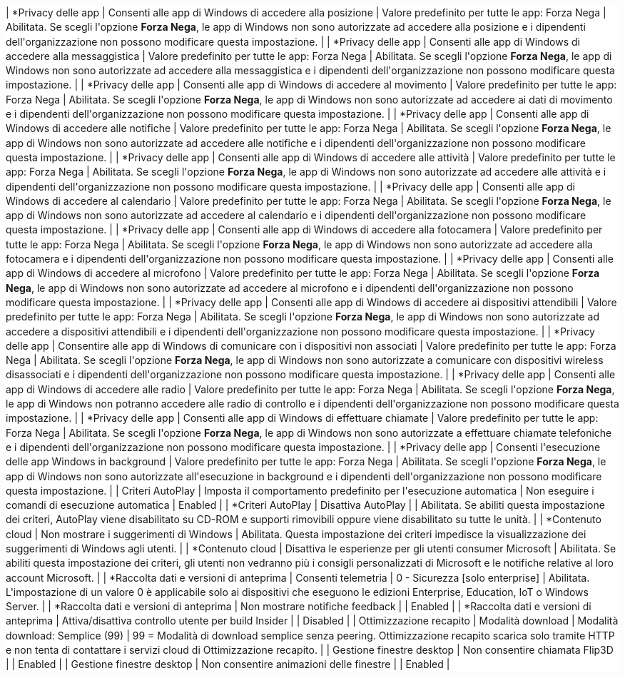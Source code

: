 | *Privacy delle app | Consenti alle app di Windows di accedere alla posizione | Valore predefinito per tutte le app: Forza Nega | Abilitata. Se scegli l'opzione **Forza Nega**, le app di Windows non sono autorizzate ad accedere alla posizione e i dipendenti dell'organizzazione non possono modificare questa impostazione. |
| *Privacy delle app | Consenti alle app di Windows di accedere alla messaggistica | Valore predefinito per tutte le app: Forza Nega | Abilitata. Se scegli l'opzione **Forza Nega**, le app di Windows non sono autorizzate ad accedere alla messaggistica e i dipendenti dell'organizzazione non possono modificare questa impostazione. |
| *Privacy delle app | Consenti alle app di Windows di accedere al movimento | Valore predefinito per tutte le app: Forza Nega | Abilitata. Se scegli l'opzione **Forza Nega**, le app di Windows non sono autorizzate ad accedere ai dati di movimento e i dipendenti dell'organizzazione non possono modificare questa impostazione. |
| *Privacy delle app | Consenti alle app di Windows di accedere alle notifiche | Valore predefinito per tutte le app: Forza Nega | Abilitata. Se scegli l'opzione **Forza Nega**, le app di Windows non sono autorizzate ad accedere alle notifiche e i dipendenti dell'organizzazione non possono modificare questa impostazione. |
| *Privacy delle app | Consenti alle app di Windows di accedere alle attività | Valore predefinito per tutte le app: Forza Nega | Abilitata. Se scegli l'opzione **Forza Nega**, le app di Windows non sono autorizzate ad accedere alle attività e i dipendenti dell'organizzazione non possono modificare questa impostazione. |
| *Privacy delle app | Consenti alle app di Windows di accedere al calendario | Valore predefinito per tutte le app: Forza Nega | Abilitata. Se scegli l'opzione **Forza Nega**, le app di Windows non sono autorizzate ad accedere al calendario e i dipendenti dell'organizzazione non possono modificare questa impostazione. |
| *Privacy delle app | Consenti alle app di Windows di accedere alla fotocamera | Valore predefinito per tutte le app: Forza Nega | Abilitata. Se scegli l'opzione **Forza Nega**, le app di Windows non sono autorizzate ad accedere alla fotocamera e i dipendenti dell'organizzazione non possono modificare questa impostazione. |
| *Privacy delle app | Consenti alle app di Windows di accedere al microfono | Valore predefinito per tutte le app: Forza Nega | Abilitata. Se scegli l'opzione **Forza Nega**, le app di Windows non sono autorizzate ad accedere al microfono e i dipendenti dell'organizzazione non possono modificare questa impostazione. |
| *Privacy delle app | Consenti alle app di Windows di accedere ai dispositivi attendibili | Valore predefinito per tutte le app: Forza Nega | Abilitata. Se scegli l'opzione **Forza Nega**, le app di Windows non sono autorizzate ad accedere a dispositivi attendibili e i dipendenti dell'organizzazione non possono modificare questa impostazione. |
| *Privacy delle app | Consentire alle app di Windows di comunicare con i dispositivi non associati | Valore predefinito per tutte le app: Forza Nega | Abilitata. Se scegli l'opzione **Forza Nega**, le app di Windows non sono autorizzate a comunicare con dispositivi wireless disassociati e i dipendenti dell'organizzazione non possono modificare questa impostazione. |
| *Privacy delle app | Consenti alle app di Windows di accedere alle radio | Valore predefinito per tutte le app: Forza Nega | Abilitata. Se scegli l'opzione **Forza Nega**, le app di Windows non potranno accedere alle radio di controllo e i dipendenti dell'organizzazione non possono modificare questa impostazione. |
| *Privacy delle app | Consenti alle app di Windows di effettuare chiamate | Valore predefinito per tutte le app: Forza Nega | Abilitata. Se scegli l'opzione **Forza Nega**, le app di Windows non sono autorizzate a effettuare chiamate telefoniche e i dipendenti dell'organizzazione non possono modificare questa impostazione. |
| *Privacy delle app | Consenti l'esecuzione delle app Windows in background | Valore predefinito per tutte le app: Forza Nega | Abilitata. Se scegli l'opzione **Forza Nega**, le app di Windows non sono autorizzate all'esecuzione in background e i dipendenti dell'organizzazione non possono modificare questa impostazione. |
| Criteri AutoPlay | Imposta il comportamento predefinito per l'esecuzione automatica | Non eseguire i comandi di esecuzione automatica | Enabled |
| *Criteri AutoPlay | Disattiva AutoPlay |   | Abilitata. Se abiliti questa impostazione dei criteri, AutoPlay viene disabilitato su CD-ROM e supporti rimovibili oppure viene disabilitato su tutte le unità. |
| *Contenuto cloud | Non mostrare i suggerimenti di Windows | Abilitata. Questa impostazione dei criteri impedisce la visualizzazione dei suggerimenti di Windows agli utenti. |
| *Contenuto cloud | Disattiva le esperienze per gli utenti consumer Microsoft | Abilitata. Se abiliti questa impostazione dei criteri, gli utenti non vedranno più i consigli personalizzati di Microsoft e le notifiche relative al loro account Microsoft. |
| *Raccolta dati e versioni di anteprima | Consenti telemetria | 0 - Sicurezza [solo enterprise] | Abilitata. L'impostazione di un valore 0 è applicabile solo ai dispositivi che eseguono le edizioni Enterprise, Education, IoT o Windows Server. |
| *Raccolta dati e versioni di anteprima | Non mostrare notifiche feedback |  | Enabled |
| *Raccolta dati e versioni di anteprima | Attiva/disattiva controllo utente per build Insider  |  | Disabled |
| Ottimizzazione recapito | Modalità download | Modalità download: Semplice (99) | 99 = Modalità di download semplice senza peering. Ottimizzazione recapito scarica solo tramite HTTP e non tenta di contattare i servizi cloud di Ottimizzazione recapito. |
| Gestione finestre desktop |  Non consentire chiamata Flip3D |  | Enabled |
| Gestione finestre desktop |  Non consentire animazioni delle finestre |  | Enabled |